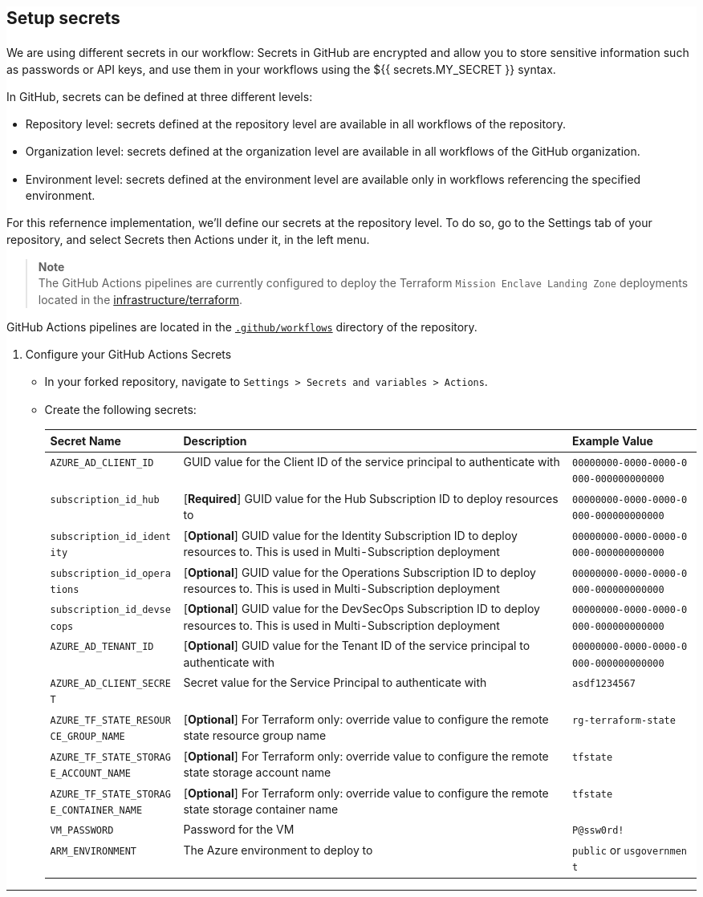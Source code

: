 ## Setup secrets

We are using different secrets in our workflow: Secrets in GitHub are encrypted and allow you to store sensitive information such as passwords or API keys, and use them in your workflows using the ${{ secrets.MY_SECRET }} syntax.

In GitHub, secrets can be defined at three different levels:

- Repository level: secrets defined at the repository level are available in all workflows of the repository.

- Organization level: secrets defined at the organization level are available in all workflows of the GitHub organization.

- Environment level: secrets defined at the environment level are available only in workflows referencing the specified environment.

For this refernence implementation, we’ll define our secrets at the repository level. To do so, go to the Settings tab of your repository, and select Secrets then Actions under it, in the left menu.

> **Note**  
  The GitHub Actions pipelines are currently configured to deploy the Terraform `Mission Enclave Landing Zone` deployments located in the [infrastructure/terraform](../infrastructure/terraform/).

GitHub Actions pipelines are located in the [`.github/workflows`](.github/workflows/) directory of the repository.

1. Configure your GitHub Actions Secrets
    - In your forked repository, navigate to `Settings > Secrets and variables > Actions`.
    - Create the following secrets:

      | Secret Name | Description | Example Value |
      |-------------|-------------|---------------|
      | `AZURE_AD_CLIENT_ID` | GUID value for the Client ID of the service principal to authenticate with | `00000000-0000-0000-0000-000000000000` |
      | `subscription_id_hub` | [**Required**] GUID value for the Hub Subscription ID to deploy resources to | `00000000-0000-0000-0000-000000000000` |
      | `subscription_id_identity` | [**Optional**] GUID value for the Identity Subscription ID to deploy resources to. This is used in Multi-Subscription deployment | `00000000-0000-0000-0000-000000000000` |
      | `subscription_id_operations` | [**Optional**] GUID value for the Operations Subscription ID to deploy resources to. This is used in Multi-Subscription deployment  | `00000000-0000-0000-0000-000000000000` |
      | `subscription_id_devsecops` | [**Optional**] GUID value for the DevSecOps Subscription ID to deploy resources to. This is used in Multi-Subscription deployment  | `00000000-0000-0000-0000-000000000000` |
      | `AZURE_AD_TENANT_ID` | [**Optional**] GUID value for the Tenant ID of the service principal to authenticate with | `00000000-0000-0000-0000-000000000000` |
      | `AZURE_AD_CLIENT_SECRET` | Secret value for the Service Principal to authenticate with | `asdf1234567` |
      | `AZURE_TF_STATE_RESOURCE_GROUP_NAME` | [**Optional**] For Terraform only: override value to configure the remote state resource group name | `rg-terraform-state` |
      | `AZURE_TF_STATE_STORAGE_ACCOUNT_NAME` | [**Optional**] For Terraform only: override value to configure the remote state storage account name | `tfstate` |
      | `AZURE_TF_STATE_STORAGE_CONTAINER_NAME` | [**Optional**] For Terraform only: override value to configure the remote state storage container name | `tfstate` |
      | `VM_PASSWORD` | Password for the VM | `P@ssw0rd!` |
      | `ARM_ENVIRONMENT` | The Azure environment to deploy to | `public` or `usgovernment` |

---
